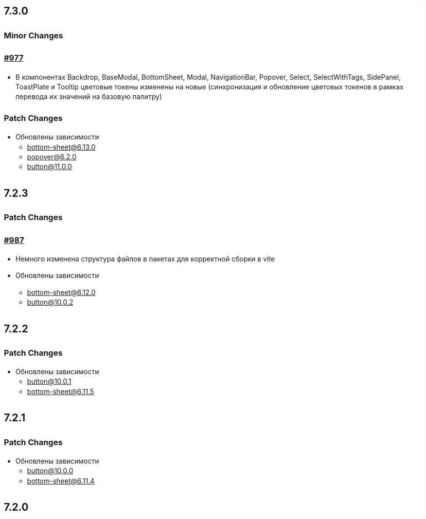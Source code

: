 ## 7.3.0

### Minor Changes

### [#977](https://github.com/core-ds/core-components/pull/977)

- В компонентах Backdrop, BaseModal, BottomSheet, Modal, NavigationBar, Popover, Select, SelectWithTags, SidePanel, ToastPlate и Tooltip цветовые токены изменены на новые (синхронизация и обновление цветовых токенов в рамках перевода их значений на базовую палитру)

### Patch Changes

- Обновлены зависимости
    - bottom-sheet@6.13.0
    - popover@6.2.0
    - button@11.0.0

## 7.2.3

### Patch Changes

### [#987](https://github.com/core-ds/core-components/pull/987)

- Немного изменена структура файлов в пакетах для корректной сборки в vite

- Обновлены зависимости
    - bottom-sheet@6.12.0
    - button@10.0.2

## 7.2.2

### Patch Changes

- Обновлены зависимости
    - button@10.0.1
    - bottom-sheet@6.11.5

## 7.2.1

### Patch Changes

- Обновлены зависимости
    - button@10.0.0
    - bottom-sheet@6.11.4

## 7.2.0
